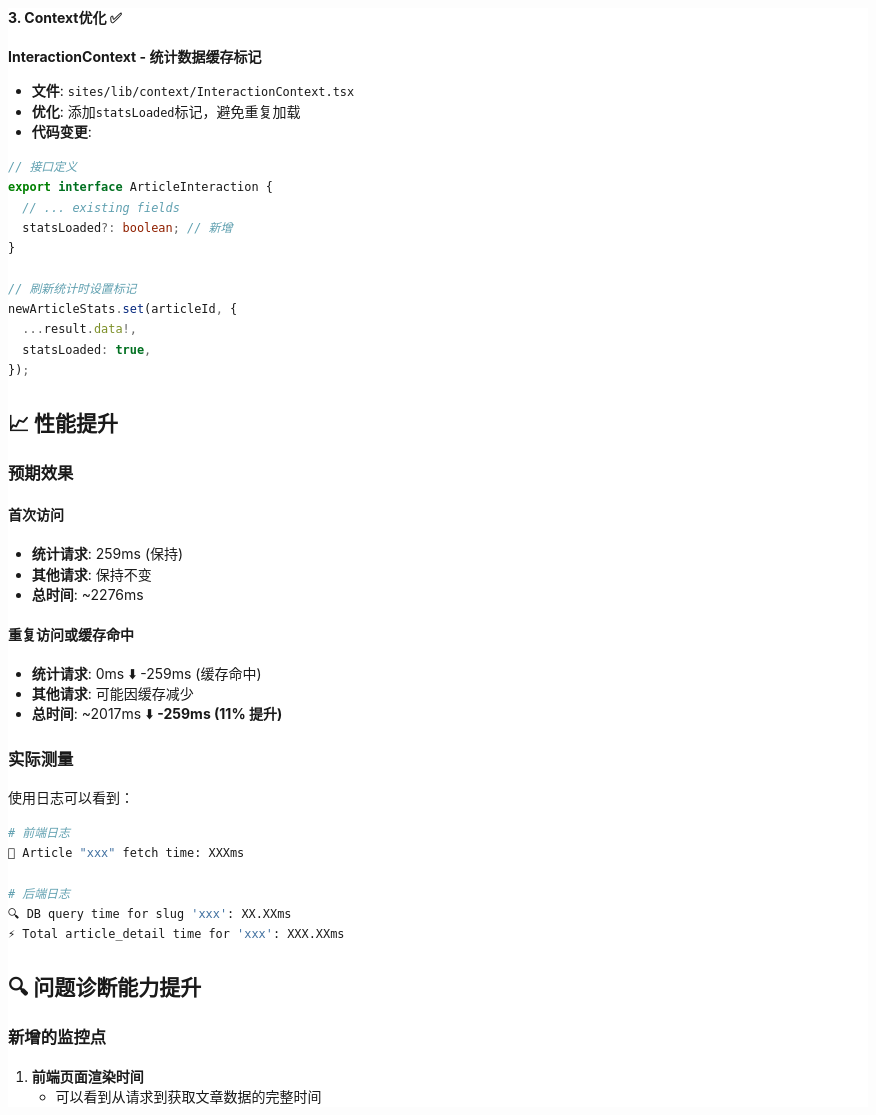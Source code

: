 #### 3. Context优化 ✅

**InteractionContext - 统计数据缓存标记**
- **文件**: `sites/lib/context/InteractionContext.tsx`
- **优化**: 添加`statsLoaded`标记，避免重复加载
- **代码变更**:
```typescript
// 接口定义
export interface ArticleInteraction {
  // ... existing fields
  statsLoaded?: boolean; // 新增
}

// 刷新统计时设置标记
newArticleStats.set(articleId, {
  ...result.data!,
  statsLoaded: true,
});
```

## 📈 性能提升

### 预期效果

#### 首次访问
- **统计请求**: 259ms (保持)
- **其他请求**: 保持不变
- **总时间**: ~2276ms

#### 重复访问或缓存命中
- **统计请求**: 0ms ⬇️ -259ms (缓存命中)
- **其他请求**: 可能因缓存减少
- **总时间**: ~2017ms ⬇️ **-259ms (11% 提升)**

### 实际测量

使用日志可以看到：
```bash
# 前端日志
📄 Article "xxx" fetch time: XXXms

# 后端日志
🔍 DB query time for slug 'xxx': XX.XXms
⚡ Total article_detail time for 'xxx': XXX.XXms
```

## 🔍 问题诊断能力提升

### 新增的监控点

1. **前端页面渲染时间**
   - 可以看到从请求到获取文章数据的完整时间
   